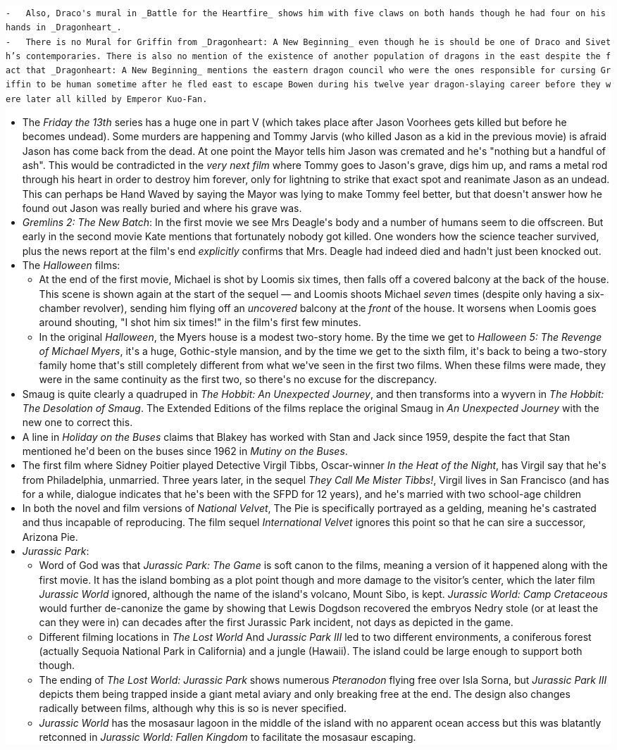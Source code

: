     -   Also, Draco's mural in _Battle for the Heartfire_ shows him with five claws on both hands though he had four on his hands in _Dragonheart_.
    -   There is no Mural for Griffin from _Dragonheart: A New Beginning_ even though he is should be one of Draco and Siveth’s contemporaries. There is also no mention of the existence of another population of dragons in the east despite the fact that _Dragonheart: A New Beginning_ mentions the eastern dragon council who were the ones responsible for cursing Griffin to be human sometime after he fled east to escape Bowen during his twelve year dragon-slaying career before they were later all killed by Emperor Kuo-Fan.
-   The _Friday the 13th_ series has a huge one in part V (which takes place after Jason Voorhees gets killed but before he becomes undead). Some murders are happening and Tommy Jarvis (who killed Jason as a kid in the previous movie) is afraid Jason has come back from the dead. At one point the Mayor tells him Jason was cremated and he's "nothing but a handful of ash". This would be contradicted in the _very next film_ where Tommy goes to Jason's grave, digs him up, and rams a metal rod through his heart in order to destroy him forever, only for lightning to strike that exact spot and reanimate Jason as an undead. This can perhaps be Hand Waved by saying the Mayor was lying to make Tommy feel better, but that doesn't answer how he found out Jason was really buried and where his grave was.
-   _Gremlins 2: The New Batch_: In the first movie we see Mrs Deagle's body and a number of humans seem to die offscreen. But early in the second movie Kate mentions that fortunately nobody got killed. One wonders how the science teacher survived, plus the news report at the film's end _explicitly_ confirms that Mrs. Deagle had indeed died and hadn't just been knocked out.
-   The _Halloween_ films:
    -   At the end of the first movie, Michael is shot by Loomis six times, then falls off a covered balcony at the back of the house. This scene is shown again at the start of the sequel — and Loomis shoots Michael _seven_ times (despite only having a six-chamber revolver), sending him flying off an _uncovered_ balcony at the _front_ of the house. It worsens when Loomis goes around shouting, "I shot him six times!" in the film's first few minutes.
    -   In the original _Halloween_, the Myers house is a modest two-story home. By the time we get to _Halloween 5: The Revenge of Michael Myers_, it's a huge, Gothic-style mansion, and by the time we get to the sixth film, it's back to being a two-story family home that's still completely different from what we've seen in the first two films. When these films were made, they were in the same continuity as the first two, so there's no excuse for the discrepancy.
-   Smaug is quite clearly a quadruped in _The Hobbit: An Unexpected Journey_, and then transforms into a wyvern in _The Hobbit: The Desolation of Smaug_. The Extended Editions of the films replace the original Smaug in _An Unexpected Journey_ with the new one to correct this.
-   A line in _Holiday on the Buses_ claims that Blakey has worked with Stan and Jack since 1959, despite the fact that Stan mentioned he'd been on the buses since 1962 in _Mutiny on the Buses_.
-   The first film where Sidney Poitier played Detective Virgil Tibbs, Oscar-winner _In the Heat of the Night_, has Virgil say that he's from Philadelphia, unmarried. Three years later, in the sequel _They Call Me Mister Tibbs!_, Virgil lives in San Francisco (and has for a while, dialogue indicates that he's been with the SFPD for 12 years), and he's married with two school-age children
-   In both the novel and film versions of _National Velvet_, The Pie is specifically portrayed as a gelding, meaning he's castrated and thus incapable of reproducing. The film sequel _International Velvet_ ignores this point so that he can sire a successor, Arizona Pie.
-   _Jurassic Park_:
    -   Word of God was that _Jurassic Park: The Game_ is soft canon to the films, meaning a version of it happened along with the first movie. It has the island bombing as a plot point though and more damage to the visitor’s center, which the later film _Jurassic World_ ignored, although the name of the island's volcano, Mount Sibo, is kept. _Jurassic World: Camp Cretaceous_ would further de-canonize the game by showing that Lewis Dogdson recovered the embryos Nedry stole (or at least the can they were in) can decades after the first Jurassic Park incident, not days as depicted in the game.
    -   Different filming locations in _The Lost World_ And _Jurassic Park III_ led to two different environments, a coniferous forest (actually Sequoia National Park in California) and a jungle (Hawaii). The island could be large enough to support both though.
    -   The ending of _The Lost World: Jurassic Park_ shows numerous _Pteranodon_ flying free over Isla Sorna, but _Jurassic Park III_ depicts them being trapped inside a giant metal aviary and only breaking free at the end. The design also changes radically between films, although why this is so is never specified.
    -   _Jurassic World_ has the mosasaur lagoon in the middle of the island with no apparent ocean access but this was blatantly retconned in _Jurassic World: Fallen Kingdom_ to facilitate the mosasaur escaping.